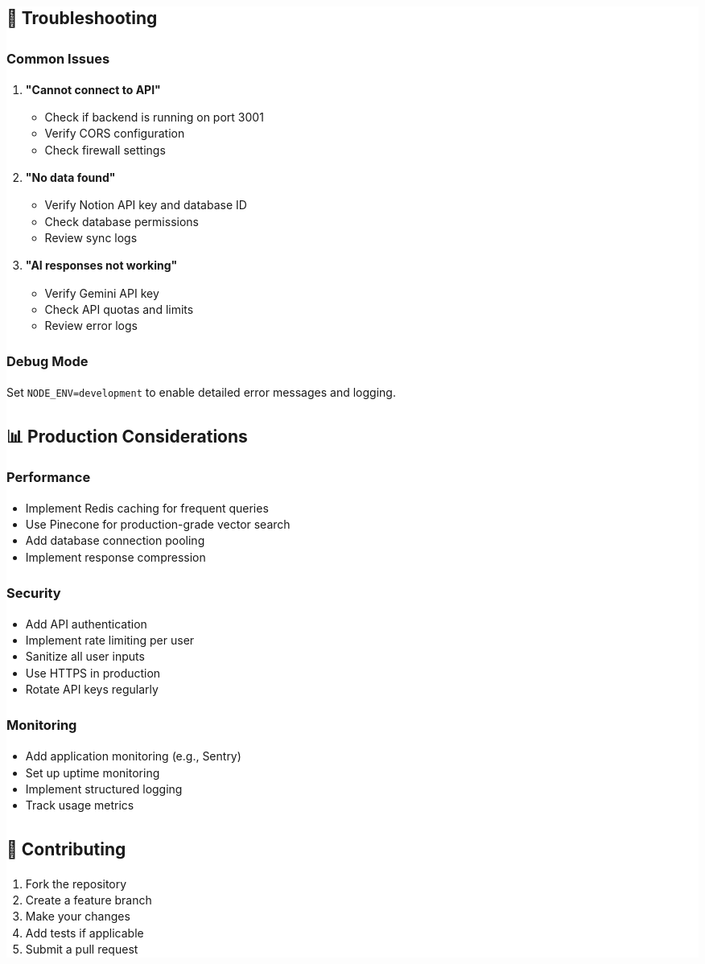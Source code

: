 ## 🐛 Troubleshooting

### Common Issues

1. **"Cannot connect to API"**
   - Check if backend is running on port 3001
   - Verify CORS configuration
   - Check firewall settings

2. **"No data found"**
   - Verify Notion API key and database ID
   - Check database permissions
   - Review sync logs

3. **"AI responses not working"**
   - Verify Gemini API key
   - Check API quotas and limits
   - Review error logs

### Debug Mode

Set `NODE_ENV=development` to enable detailed error messages and logging.

## 📊 Production Considerations

### Performance

- Implement Redis caching for frequent queries
- Use Pinecone for production-grade vector search
- Add database connection pooling
- Implement response compression

### Security

- Add API authentication
- Implement rate limiting per user
- Sanitize all user inputs  
- Use HTTPS in production
- Rotate API keys regularly

### Monitoring

- Add application monitoring (e.g., Sentry)
- Set up uptime monitoring
- Implement structured logging
- Track usage metrics

## 🤝 Contributing

1. Fork the repository
2. Create a feature branch
3. Make your changes
4. Add tests if applicable
5. Submit a pull request
